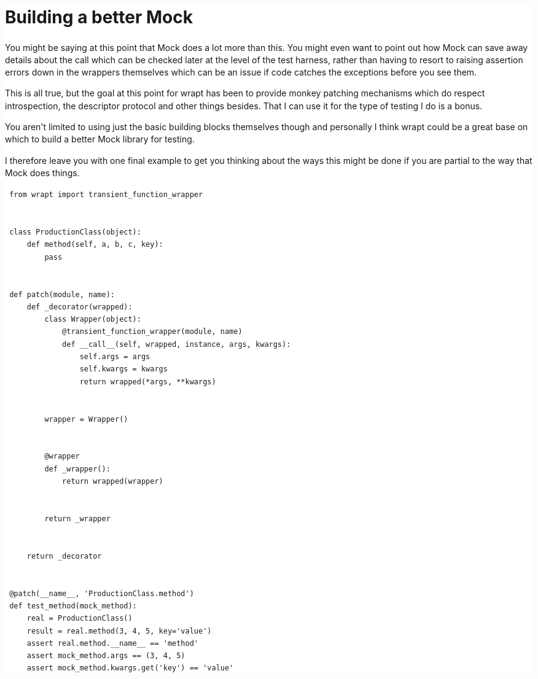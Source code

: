 # Building a better Mock

You might be saying at this point that Mock does a lot more than this. You might even want to point out how Mock can save away details about the call which can be checked later at the level of the test harness, rather than having to resort to raising assertion errors down in the wrappers themselves which can be an issue if code catches the exceptions before you see them.

This is all true, but the goal at this point for wrapt has been to provide monkey patching mechanisms which do respect introspection, the descriptor protocol and other things besides. That I can use it for the type of testing I do is a bonus. 

You aren't limited to using just the basic building blocks themselves though and personally I think wrapt could be a great base on which to build a better Mock library for testing.

I therefore leave you with one final example to get you thinking about the ways this might be done if you are partial to the way that Mock does things.

```
 from wrapt import transient_function_wrapper
 
 
 class ProductionClass(object):  
     def method(self, a, b, c, key):  
         pass
 
 
 def patch(module, name):  
     def _decorator(wrapped):  
         class Wrapper(object):  
             @transient_function_wrapper(module, name)  
             def __call__(self, wrapped, instance, args, kwargs):  
                 self.args = args  
                 self.kwargs = kwargs  
                 return wrapped(*args, **kwargs)
 
 
         wrapper = Wrapper()
 
 
         @wrapper  
         def _wrapper():  
             return wrapped(wrapper)
 
 
         return _wrapper
 
 
     return _decorator
 
 
 @patch(__name__, 'ProductionClass.method')  
 def test_method(mock_method):  
     real = ProductionClass()  
     result = real.method(3, 4, 5, key='value')  
     assert real.method.__name__ == 'method'  
     assert mock_method.args == (3, 4, 5)  
     assert mock_method.kwargs.get('key') == 'value'
```
